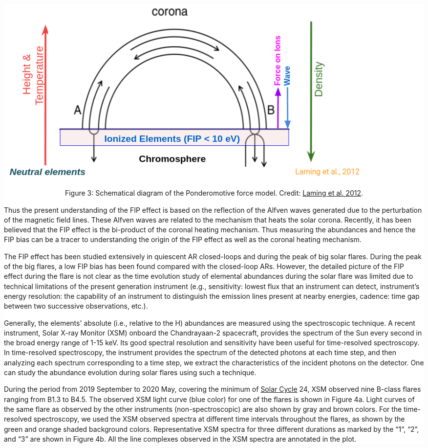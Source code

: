 ![A new image here](../assets/images/biswajit_bclass_flares_images/biswajit_image3.png)
<p align = "center">
Figure 3: Schematical diagram of the Ponderomotive force model.
Credit: <a href="https://arxiv.org/pdf/1110.4357.pdf">Laming et al. 2012</a>.
</p>


Thus the present understanding of the FIP effect is based on the reflection of the  Alfven waves generated due to the perturbation of the magnetic field lines. These Alfven waves are related to the mechanism that heats the solar corona. Recently, it has been believed that the FIP effect is the bi-product of the coronal heating mechanism. Thus measuring the abundances and hence the FIP bias can be a tracer to understanding the origin of the FIP effect as well as the coronal heating mechanism.  

The FIP effect has been studied extensively in quiescent AR closed-loops and during the peak of big solar flares. During the peak of the big flares, a low FIP bias has been found compared with the closed-loop ARs.  However, the detailed picture of the FIP effect during the flare is not clear as the time evolution study of elemental abundances during the solar flare was limited due to technical limitations of the present generation instrument (e.g., sensitivity: lowest flux that an instrument can detect, instrument’s energy resolution: the capability of an instrument to distinguish the emission lines present at nearby energies, cadence: time gap between two successive observations, etc.). 

Generally, the elements' absolute (i.e.,  relative to the H) abundances are measured using the spectroscopic technique. A recent instrument, Solar X-ray Monitor (XSM) onboard the Chandrayaan-2 spacecraft, provides the spectrum of the Sun every second in the broad energy range of 1-15 keV. Its good spectral resolution and sensitivity have been useful for time-resolved spectroscopy. In time-resolved spectroscopy, the instrument provides the spectrum of the detected photons at each time step, and then analyzing each spectrum corresponding to a time step, we extract the characteristics of the incident photons on the detector. One can study the abundance evolution during solar flares using such a technique.

During the period from 2019 September to 2020 May, covering the minimum of [Solar Cycle](https://en.wikipedia.org/wiki/Solar_cycle) 24, XSM observed nine B-class flares ranging from B1.3 to B4.5. The observed XSM light curve (blue color) for one of the flares is shown in Figure 4a. Light curves of the same flare as observed by the other instruments (non-spectroscopic) are also shown by gray and brown colors. For the time-resolved spectroscopy, we used the XSM observed spectra at different time intervals throughout the flares, as shown by the green and orange shaded background colors. Representative XSM spectra for three different durations as marked by the “1”, “2”, and “3” are shown in Figure 4b. All the line complexes observed in the XSM spectra are annotated in the plot.
